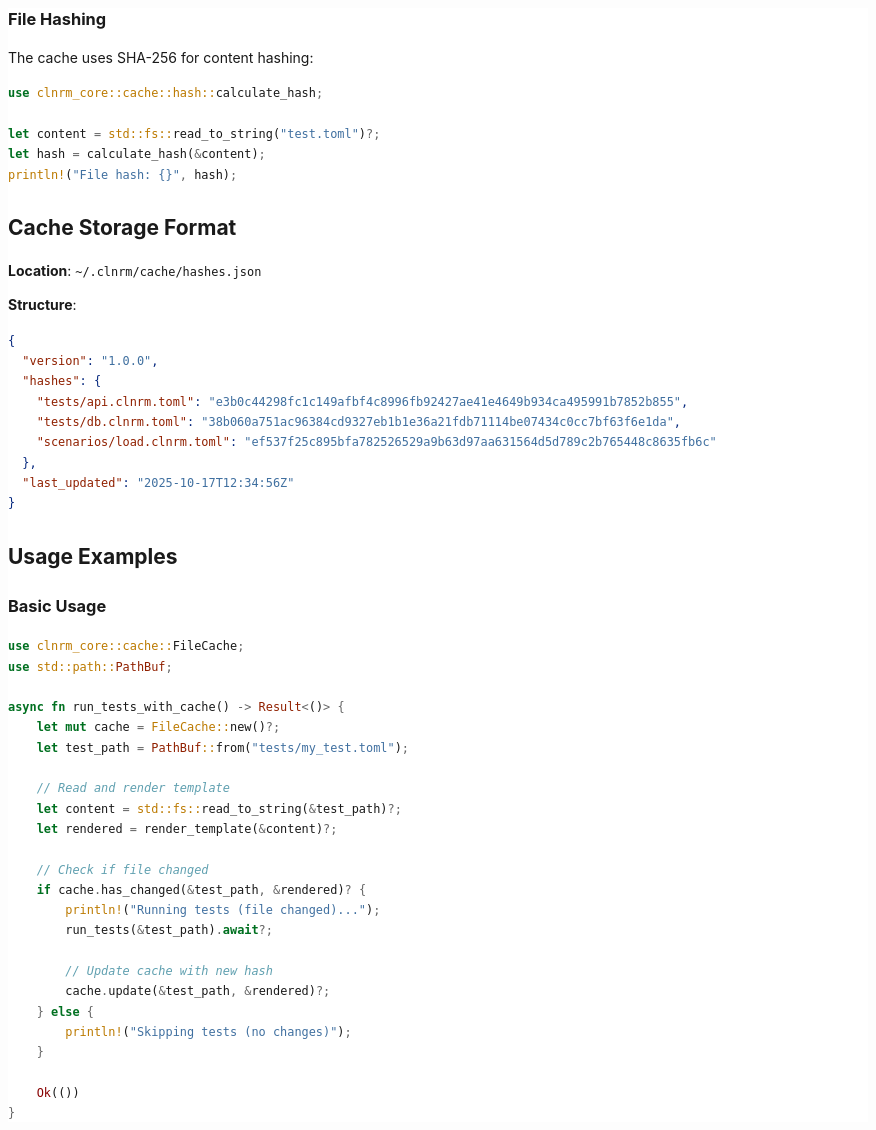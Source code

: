 ### File Hashing

The cache uses SHA-256 for content hashing:

```rust
use clnrm_core::cache::hash::calculate_hash;

let content = std::fs::read_to_string("test.toml")?;
let hash = calculate_hash(&content);
println!("File hash: {}", hash);
```

## Cache Storage Format

**Location**: `~/.clnrm/cache/hashes.json`

**Structure**:
```json
{
  "version": "1.0.0",
  "hashes": {
    "tests/api.clnrm.toml": "e3b0c44298fc1c149afbf4c8996fb92427ae41e4649b934ca495991b7852b855",
    "tests/db.clnrm.toml": "38b060a751ac96384cd9327eb1b1e36a21fdb71114be07434c0cc7bf63f6e1da",
    "scenarios/load.clnrm.toml": "ef537f25c895bfa782526529a9b63d97aa631564d5d789c2b765448c8635fb6c"
  },
  "last_updated": "2025-10-17T12:34:56Z"
}
```

## Usage Examples

### Basic Usage

```rust
use clnrm_core::cache::FileCache;
use std::path::PathBuf;

async fn run_tests_with_cache() -> Result<()> {
    let mut cache = FileCache::new()?;
    let test_path = PathBuf::from("tests/my_test.toml");

    // Read and render template
    let content = std::fs::read_to_string(&test_path)?;
    let rendered = render_template(&content)?;

    // Check if file changed
    if cache.has_changed(&test_path, &rendered)? {
        println!("Running tests (file changed)...");
        run_tests(&test_path).await?;

        // Update cache with new hash
        cache.update(&test_path, &rendered)?;
    } else {
        println!("Skipping tests (no changes)");
    }

    Ok(())
}
```
